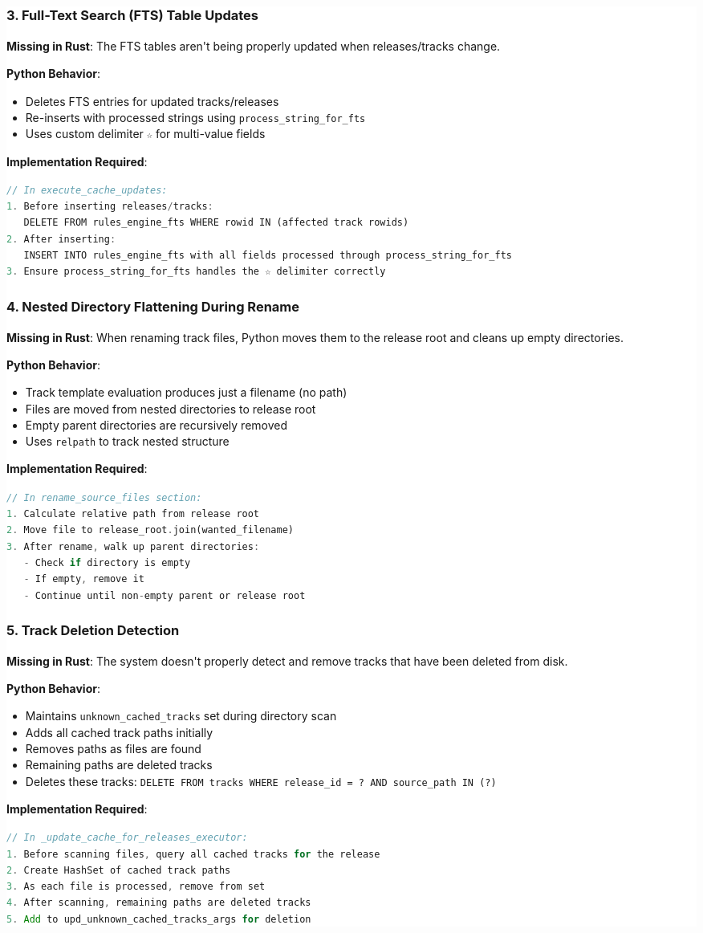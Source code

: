 ### 3. Full-Text Search (FTS) Table Updates

**Missing in Rust**: The FTS tables aren't being properly updated when releases/tracks change.

**Python Behavior**:
- Deletes FTS entries for updated tracks/releases
- Re-inserts with processed strings using `process_string_for_fts`
- Uses custom delimiter `☆` for multi-value fields

**Implementation Required**:
```rust
// In execute_cache_updates:
1. Before inserting releases/tracks:
   DELETE FROM rules_engine_fts WHERE rowid IN (affected track rowids)
2. After inserting:
   INSERT INTO rules_engine_fts with all fields processed through process_string_for_fts
3. Ensure process_string_for_fts handles the ☆ delimiter correctly
```

### 4. Nested Directory Flattening During Rename

**Missing in Rust**: When renaming track files, Python moves them to the release root and cleans up empty directories.

**Python Behavior**:
- Track template evaluation produces just a filename (no path)
- Files are moved from nested directories to release root
- Empty parent directories are recursively removed
- Uses `relpath` to track nested structure

**Implementation Required**:
```rust
// In rename_source_files section:
1. Calculate relative path from release root
2. Move file to release_root.join(wanted_filename)
3. After rename, walk up parent directories:
   - Check if directory is empty
   - If empty, remove it
   - Continue until non-empty parent or release root
```

### 5. Track Deletion Detection

**Missing in Rust**: The system doesn't properly detect and remove tracks that have been deleted from disk.

**Python Behavior**:
- Maintains `unknown_cached_tracks` set during directory scan
- Adds all cached track paths initially
- Removes paths as files are found
- Remaining paths are deleted tracks
- Deletes these tracks: `DELETE FROM tracks WHERE release_id = ? AND source_path IN (?)`

**Implementation Required**:
```rust
// In _update_cache_for_releases_executor:
1. Before scanning files, query all cached tracks for the release
2. Create HashSet of cached track paths
3. As each file is processed, remove from set
4. After scanning, remaining paths are deleted tracks
5. Add to upd_unknown_cached_tracks_args for deletion
```
